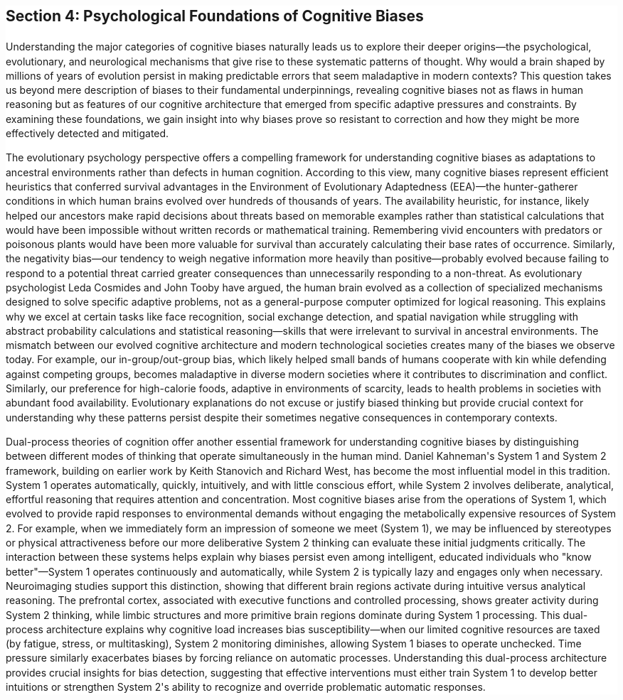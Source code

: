 ## Section 4: Psychological Foundations of Cognitive Biases

Understanding the major categories of cognitive biases naturally leads us to explore their deeper origins—the psychological, evolutionary, and neurological mechanisms that give rise to these systematic patterns of thought. Why would a brain shaped by millions of years of evolution persist in making predictable errors that seem maladaptive in modern contexts? This question takes us beyond mere description of biases to their fundamental underpinnings, revealing cognitive biases not as flaws in human reasoning but as features of our cognitive architecture that emerged from specific adaptive pressures and constraints. By examining these foundations, we gain insight into why biases prove so resistant to correction and how they might be more effectively detected and mitigated.

The evolutionary psychology perspective offers a compelling framework for understanding cognitive biases as adaptations to ancestral environments rather than defects in human cognition. According to this view, many cognitive biases represent efficient heuristics that conferred survival advantages in the Environment of Evolutionary Adaptedness (EEA)—the hunter-gatherer conditions in which human brains evolved over hundreds of thousands of years. The availability heuristic, for instance, likely helped our ancestors make rapid decisions about threats based on memorable examples rather than statistical calculations that would have been impossible without written records or mathematical training. Remembering vivid encounters with predators or poisonous plants would have been more valuable for survival than accurately calculating their base rates of occurrence. Similarly, the negativity bias—our tendency to weigh negative information more heavily than positive—probably evolved because failing to respond to a potential threat carried greater consequences than unnecessarily responding to a non-threat. As evolutionary psychologist Leda Cosmides and John Tooby have argued, the human brain evolved as a collection of specialized mechanisms designed to solve specific adaptive problems, not as a general-purpose computer optimized for logical reasoning. This explains why we excel at certain tasks like face recognition, social exchange detection, and spatial navigation while struggling with abstract probability calculations and statistical reasoning—skills that were irrelevant to survival in ancestral environments. The mismatch between our evolved cognitive architecture and modern technological societies creates many of the biases we observe today. For example, our in-group/out-group bias, which likely helped small bands of humans cooperate with kin while defending against competing groups, becomes maladaptive in diverse modern societies where it contributes to discrimination and conflict. Similarly, our preference for high-calorie foods, adaptive in environments of scarcity, leads to health problems in societies with abundant food availability. Evolutionary explanations do not excuse or justify biased thinking but provide crucial context for understanding why these patterns persist despite their sometimes negative consequences in contemporary contexts.

Dual-process theories of cognition offer another essential framework for understanding cognitive biases by distinguishing between different modes of thinking that operate simultaneously in the human mind. Daniel Kahneman's System 1 and System 2 framework, building on earlier work by Keith Stanovich and Richard West, has become the most influential model in this tradition. System 1 operates automatically, quickly, intuitively, and with little conscious effort, while System 2 involves deliberate, analytical, effortful reasoning that requires attention and concentration. Most cognitive biases arise from the operations of System 1, which evolved to provide rapid responses to environmental demands without engaging the metabolically expensive resources of System 2. For example, when we immediately form an impression of someone we meet (System 1), we may be influenced by stereotypes or physical attractiveness before our more deliberative System 2 thinking can evaluate these initial judgments critically. The interaction between these systems helps explain why biases persist even among intelligent, educated individuals who "know better"—System 1 operates continuously and automatically, while System 2 is typically lazy and engages only when necessary. Neuroimaging studies support this distinction, showing that different brain regions activate during intuitive versus analytical reasoning. The prefrontal cortex, associated with executive functions and controlled processing, shows greater activity during System 2 thinking, while limbic structures and more primitive brain regions dominate during System 1 processing. This dual-process architecture explains why cognitive load increases bias susceptibility—when our limited cognitive resources are taxed (by fatigue, stress, or multitasking), System 2 monitoring diminishes, allowing System 1 biases to operate unchecked. Time pressure similarly exacerbates biases by forcing reliance on automatic processes. Understanding this dual-process architecture provides crucial insights for bias detection, suggesting that effective interventions must either train System 1 to develop better intuitions or strengthen System 2's ability to recognize and override problematic automatic responses.
